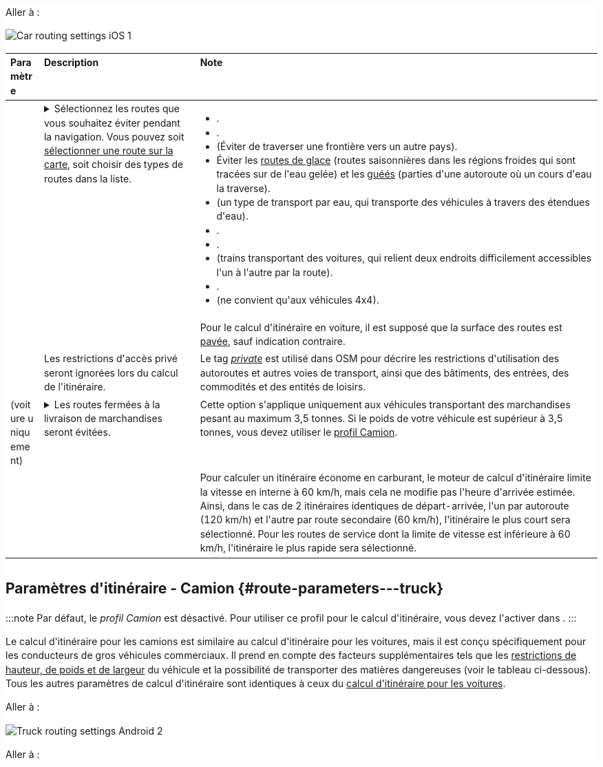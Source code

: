 </TabItem>

<TabItem value="ios" label="iOS">

Aller à : *<Translate ios="true" ids="shared_string_menu,shared_string_settings,application_profiles,routing_settings_2,route_parameters"/>*

![Car routing settings iOS 1](@site/static/img/navigation/routing/car_routing_ios.png)

</TabItem>

</Tabs>

| Paramètre | Description | Note |
|:------------|:---------------|:---------------|
| *<Translate android="true" ids="impassable_road"/>* |  <details><summary> Sélectionnez les routes que vous souhaitez éviter pendant la navigation. Vous pouvez soit [sélectionner une route sur la carte](../../map/map-context-menu/#avoid-road), soit choisir des types de routes dans la liste.  </summary></details>       | <ul><li>[<Translate android="true" ids="routing_attr_avoid_toll_name"/>](https://wiki.openstreetmap.org/wiki/Key:toll).</li><li>[<Translate android="true" ids="routing_attr_avoid_unpaved_name"/>](https://wiki.openstreetmap.org/wiki/Key:surface).</li><li>[<Translate android="true" ids="routing_attr_avoid_borders_name"/>](https://wiki.openstreetmap.org/wiki/Tag:barrier%3Dborder_control) (Éviter de traverser une frontière vers un autre pays).</li><li>Éviter les [routes de glace](https://wiki.openstreetmap.org/wiki/Key:ice_road) (routes saisonnières dans les régions froides qui sont tracées sur de l'eau gelée) et les [guéés](https://wiki.openstreetmap.org/wiki/Tag:ford%3Dyes) (parties d'une autoroute où un cours d'eau la traverse). </li><li>[<Translate android="true" ids="routing_attr_avoid_ferries_name"/>](https://wiki.openstreetmap.org/wiki/Ferries) (un type de transport par eau, qui transporte des véhicules à travers des étendues d'eau).</li><li>[<Translate android="true" ids="routing_attr_avoid_motorway_name"/>](https://wiki.openstreetmap.org/wiki/Tag:highway%3Dmotorway).</li><li>[<Translate android="true" ids="routing_attr_avoid_low_emission_zone_name"/>](https://wiki.openstreetmap.org/wiki/Tag:boundary%3Dlow_emission_zone).</li><li>[<Translate android="true" ids="routing_attr_avoid_shuttle_train_name"/>](https://wiki.openstreetmap.org/wiki/Proposed_features/shuttle_train) (trains transportant des voitures, qui relient deux endroits difficilement accessibles l'un à l'autre par la route).</li><li>[<Translate android="true" ids="routing_attr_avoid_tunnels_name"/>](https://wiki.openstreetmap.org/wiki/Key:tunnel).</li><li>[<Translate android="true" ids="routing_attr_avoid_4wd_only_name"/>](https://wiki.openstreetmap.org/wiki/Key:4wd_only) (ne convient qu'aux véhicules 4x4).</li></ul>|
| *<Translate android="true" ids="prefer_in_routing_title"/>* |  <Translate android="true" ids="routing_attr_driving_style_prefer_unpaved_description"/> | Pour le calcul d'itinéraire en voiture, il est supposé que la surface des routes est [pavée](https://wiki.openstreetmap.org/wiki/Key:surface), sauf indication contraire. |
| *<Translate android="true" ids="routing_attr_allow_private_name"/>* |  Les restrictions d'accès privé seront ignorées lors du calcul de l'itinéraire.  | Le tag *[private](https://wiki.openstreetmap.org/wiki/Key:access)* est utilisé dans OSM pour décrire les restrictions d'utilisation des autoroutes et autres voies de transport, ainsi que des bâtiments, des entrées, des commodités et des entités de loisirs.   |
| *<Translate android="true" ids="routing_attr_goods_restrictions_name"/>* (voiture&nbsp;uniquement) |  <details><summary> Les routes fermées à la livraison de marchandises seront évitées. </summary></details>| Cette option s'applique uniquement aux véhicules transportant des marchandises pesant au maximum 3,5 tonnes. Si le poids de votre véhicule est supérieur à 3,5 tonnes, vous devez utiliser le [profil Camion](#route-parameters---truck).   |
| *<Translate android="true" ids="routing_attr_short_way_name"/>* | <Translate android="true" ids="routing_attr_short_way_description"/> | Pour calculer un itinéraire économe en carburant, le moteur de calcul d'itinéraire limite la vitesse en interne à 60 km/h, mais cela ne modifie pas l'heure d'arrivée estimée. Ainsi, dans le cas de 2 itinéraires identiques de départ-arrivée, l'un par autoroute (120 km/h) et l'autre par route secondaire (60 km/h), l'itinéraire le plus court sera sélectionné. Pour les routes de service dont la limite de vitesse est inférieure à 60 km/h, l'itinéraire le plus rapide sera sélectionné. |


## Paramètres d'itinéraire - Camion {#route-parameters---truck}

:::note
Par défaut, le *profil Camion* est désactivé. Pour utiliser ce profil pour le calcul d'itinéraire, vous devez l'activer dans *<Translate android="true" ids="shared_string_menu,shared_string_settings,application_profiles"/>*.
:::

Le calcul d'itinéraire pour les camions est similaire au calcul d'itinéraire pour les voitures, mais il est conçu spécifiquement pour les conducteurs de gros véhicules commerciaux. Il prend en compte des facteurs supplémentaires tels que les [restrictions de hauteur, de poids et de largeur](../guidance/navigation-settings.md#size-parameters) du véhicule et la possibilité de transporter des matières dangereuses (voir le tableau ci-dessous). Tous les autres paramètres de calcul d'itinéraire sont identiques à ceux du [calcul d'itinéraire pour les voitures](#route-parameters---car).

<Tabs groupId="operating-systems" queryString="operating-systems">

<TabItem value="android" label="Android">

Aller à : *<Translate android="true" ids="shared_string_menu,shared_string_settings,application_profiles,routing_settings_2,route_parameters"/>*

![Truck routing settings Android 2](@site/static/img/navigation/routing/routing_truck_andr.png)

</TabItem>

<TabItem value="ios" label="iOS">

Aller à : *<Translate ios="true" ids="shared_string_menu,shared_string_settings,application_profiles,routing_settings_2,route_parameters"/>*
